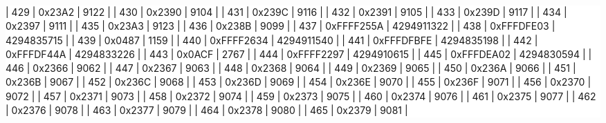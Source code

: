 |     429 | 0x23A2      |        9122 |
|     430 | 0x2390      |        9104 |
|     431 | 0x239C      |        9116 |
|     432 | 0x2391      |        9105 |
|     433 | 0x239D      |        9117 |
|     434 | 0x2397      |        9111 |
|     435 | 0x23A3      |        9123 |
|     436 | 0x238B      |        9099 |
|     437 | 0xFFFF255A  |  4294911322 |
|     438 | 0xFFFDFE03  |  4294835715 |
|     439 | 0x0487      |        1159 |
|     440 | 0xFFFF2634  |  4294911540 |
|     441 | 0xFFFDFBFE  |  4294835198 |
|     442 | 0xFFFDF44A  |  4294833226 |
|     443 | 0x0ACF      |        2767 |
|     444 | 0xFFFF2297  |  4294910615 |
|     445 | 0xFFFDEA02  |  4294830594 |
|     446 | 0x2366      |        9062 |
|     447 | 0x2367      |        9063 |
|     448 | 0x2368      |        9064 |
|     449 | 0x2369      |        9065 |
|     450 | 0x236A      |        9066 |
|     451 | 0x236B      |        9067 |
|     452 | 0x236C      |        9068 |
|     453 | 0x236D      |        9069 |
|     454 | 0x236E      |        9070 |
|     455 | 0x236F      |        9071 |
|     456 | 0x2370      |        9072 |
|     457 | 0x2371      |        9073 |
|     458 | 0x2372      |        9074 |
|     459 | 0x2373      |        9075 |
|     460 | 0x2374      |        9076 |
|     461 | 0x2375      |        9077 |
|     462 | 0x2376      |        9078 |
|     463 | 0x2377      |        9079 |
|     464 | 0x2378      |        9080 |
|     465 | 0x2379      |        9081 |